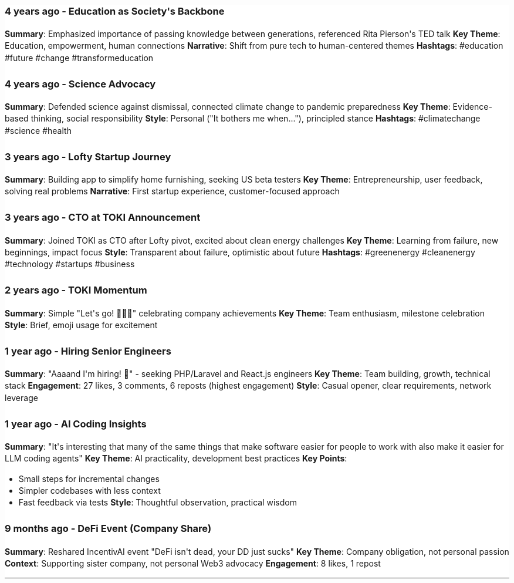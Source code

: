 ### 4 years ago - Education as Society's Backbone
**Summary**: Emphasized importance of passing knowledge between generations, referenced Rita Pierson's TED talk
**Key Theme**: Education, empowerment, human connections
**Narrative**: Shift from pure tech to human-centered themes
**Hashtags**: #education #future #change #transformeducation

### 4 years ago - Science Advocacy
**Summary**: Defended science against dismissal, connected climate change to pandemic preparedness
**Key Theme**: Evidence-based thinking, social responsibility
**Style**: Personal ("It bothers me when..."), principled stance
**Hashtags**: #climatechange #science #health

### 3 years ago - Lofty Startup Journey
**Summary**: Building app to simplify home furnishing, seeking US beta testers
**Key Theme**: Entrepreneurship, user feedback, solving real problems
**Narrative**: First startup experience, customer-focused approach

### 3 years ago - CTO at TOKI Announcement
**Summary**: Joined TOKI as CTO after Lofty pivot, excited about clean energy challenges
**Key Theme**: Learning from failure, new beginnings, impact focus
**Style**: Transparent about failure, optimistic about future
**Hashtags**: #greenenergy #cleanenergy #technology #startups #business

### 2 years ago - TOKI Momentum
**Summary**: Simple "Let's go! 🚀🚀🚀" celebrating company achievements
**Key Theme**: Team enthusiasm, milestone celebration
**Style**: Brief, emoji usage for excitement

### 1 year ago - Hiring Senior Engineers
**Summary**: "Aaaand I'm hiring! 🚀" - seeking PHP/Laravel and React.js engineers
**Key Theme**: Team building, growth, technical stack
**Engagement**: 27 likes, 3 comments, 6 reposts (highest engagement)
**Style**: Casual opener, clear requirements, network leverage

### 1 year ago - AI Coding Insights
**Summary**: "It's interesting that many of the same things that make software easier for people to work with also make it easier for LLM coding agents"
**Key Theme**: AI practicality, development best practices
**Key Points**:
- Small steps for incremental changes
- Simpler codebases with less context
- Fast feedback via tests
**Style**: Thoughtful observation, practical wisdom

### 9 months ago - DeFi Event (Company Share)
**Summary**: Reshared IncentivAI event "DeFi isn't dead, your DD just sucks"
**Key Theme**: Company obligation, not personal passion
**Context**: Supporting sister company, not personal Web3 advocacy
**Engagement**: 8 likes, 1 repost

---